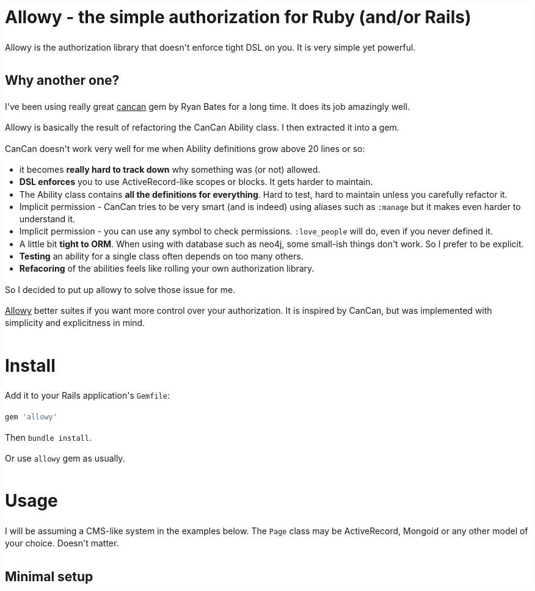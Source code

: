 # Allowy - the simple authorization for Ruby (and/or Rails)

Allowy is the authorization library that doesn't enforce tight DSL on you.
It is very simple yet powerful.

## Why another one?

I've been using really great [cancan](https://github.com/ryanb/cancan) gem by Ryan Bates for a long time.
It does its job amazingly well.

Allowy is basically the result of refactoring the CanCan Ability class. I then extracted it into a gem.

CanCan doesn't work very well for me when Ability definitions grow above 20 lines or so:

- it becomes **really hard to track down** why something was (or not) allowed.
- **DSL enforces** you to use ActiveRecord-like scopes or blocks. It gets harder to maintain.
- The Ability class contains **all the definitions for everything**. Hard to test, hard to maintain unless you carefully refactor it.
- Implicit permission - CanCan tries to be very smart (and is indeed) using aliases such as `:manage` but it makes even harder to understand it.
- Implicit permission - you can use any symbol to check permissions. `:love_people` will do, even if you never defined it.
- A little bit **tight to ORM**. When using with database such as neo4j, some small-ish things don't work. So I prefer to be explicit.
- **Testing** an ability for a single class often depends on too many others.
- **Refacoring** of the abilities feels like rolling your own authorization library.

So I decided to put up allowy to solve those issue for me.

[Allowy](https://github.com/dnagir/allowy) better suites if you want more control over your authorization. It is inspired by CanCan, but was implemented with simplicity and explicitness in mind.


# Install

Add it to your Rails application's `Gemfile`:

```ruby
gem 'allowy'
```

Then `bundle install`.

Or use `allowy` gem as usually.

# Usage

I will be assuming a CMS-like system in the examples below.
The `Page` class may be ActiveRecord, Mongoid or any other model of your choice. Doesn't matter.


## Minimal setup
